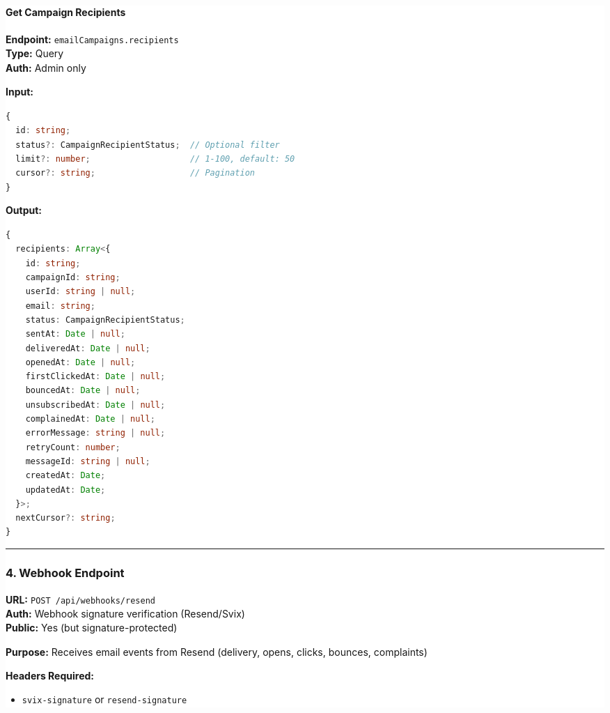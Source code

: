 
#### Get Campaign Recipients

**Endpoint:** `emailCampaigns.recipients`  
**Type:** Query  
**Auth:** Admin only

**Input:**
```typescript
{
  id: string;
  status?: CampaignRecipientStatus;  // Optional filter
  limit?: number;                    // 1-100, default: 50
  cursor?: string;                   // Pagination
}
```

**Output:**
```typescript
{
  recipients: Array<{
    id: string;
    campaignId: string;
    userId: string | null;
    email: string;
    status: CampaignRecipientStatus;
    sentAt: Date | null;
    deliveredAt: Date | null;
    openedAt: Date | null;
    firstClickedAt: Date | null;
    bouncedAt: Date | null;
    unsubscribedAt: Date | null;
    complainedAt: Date | null;
    errorMessage: string | null;
    retryCount: number;
    messageId: string | null;
    createdAt: Date;
    updatedAt: Date;
  }>;
  nextCursor?: string;
}
```

---

### 4. Webhook Endpoint

**URL:** `POST /api/webhooks/resend`  
**Auth:** Webhook signature verification (Resend/Svix)  
**Public:** Yes (but signature-protected)

**Purpose:** Receives email events from Resend (delivery, opens, clicks, bounces, complaints)

**Headers Required:**
- `svix-signature` or `resend-signature`
